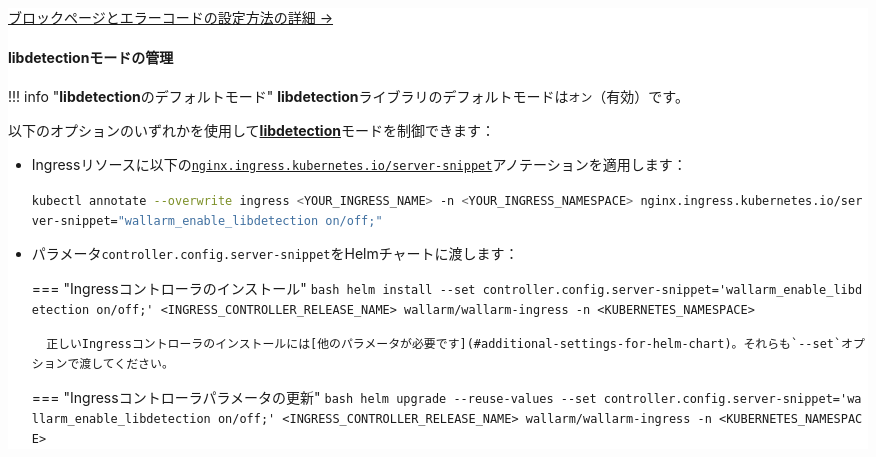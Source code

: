 [ブロックページとエラーコードの設定方法の詳細 →](configuration-guides/configure-block-page-and-code.md)

#### libdetectionモードの管理

!!! info "**libdetection**のデフォルトモード"
    **libdetection**ライブラリのデフォルトモードは`オン`（有効）です。

以下のオプションのいずれかを使用して[**libdetection**](../about-wallarm/protecting-against-attacks.md#library-libdetection)モードを制御できます：

* Ingressリソースに以下の[`nginx.ingress.kubernetes.io/server-snippet`](https://kubernetes.github.io/ingress-nginx/user-guide/nginx-configuration/annotations/#server-snippet)アノテーションを適用します：

    ```bash
    kubectl annotate --overwrite ingress <YOUR_INGRESS_NAME> -n <YOUR_INGRESS_NAMESPACE> nginx.ingress.kubernetes.io/server-snippet="wallarm_enable_libdetection on/off;"
    ```
* パラメータ`controller.config.server-snippet`をHelmチャートに渡します：

    === "Ingressコントローラのインストール"
        ```bash
        helm install --set controller.config.server-snippet='wallarm_enable_libdetection on/off;' <INGRESS_CONTROLLER_RELEASE_NAME> wallarm/wallarm-ingress -n <KUBERNETES_NAMESPACE>
        ```

        正しいIngressコントローラのインストールには[他のパラメータが必要です](#additional-settings-for-helm-chart)。それらも`--set`オプションで渡してください。
    === "Ingressコントローラパラメータの更新"
        ```bash
        helm upgrade --reuse-values --set controller.config.server-snippet='wallarm_enable_libdetection on/off;' <INGRESS_CONTROLLER_RELEASE_NAME> wallarm/wallarm-ingress -n <KUBERNETES_NAMESPACE>
        ```
